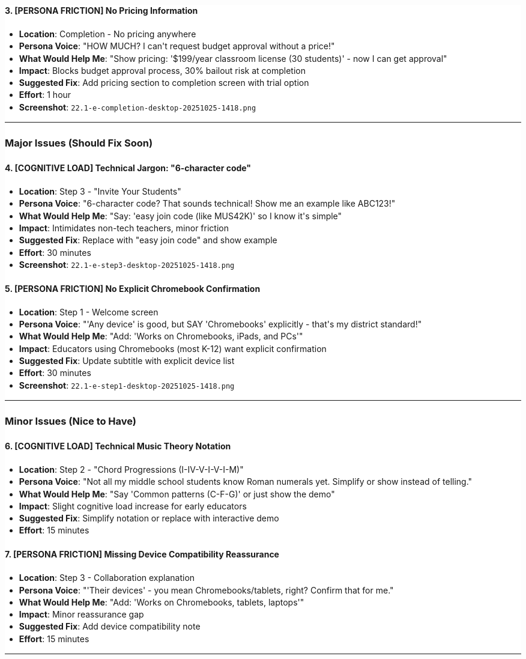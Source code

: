 #### 3. **[PERSONA FRICTION] No Pricing Information**
- **Location**: Completion - No pricing anywhere
- **Persona Voice**: "HOW MUCH? I can't request budget approval without a price!"
- **What Would Help Me**: "Show pricing: '$199/year classroom license (30 students)' - now I can get approval"
- **Impact**: Blocks budget approval process, 30% bailout risk at completion
- **Suggested Fix**: Add pricing section to completion screen with trial option
- **Effort**: 1 hour
- **Screenshot**: `22.1-e-completion-desktop-20251025-1418.png`

---

### Major Issues (Should Fix Soon)

#### 4. **[COGNITIVE LOAD] Technical Jargon: "6-character code"**
- **Location**: Step 3 - "Invite Your Students"
- **Persona Voice**: "6-character code? That sounds technical! Show me an example like ABC123!"
- **What Would Help Me**: "Say: 'easy join code (like MUS42K)' so I know it's simple"
- **Impact**: Intimidates non-tech teachers, minor friction
- **Suggested Fix**: Replace with "easy join code" and show example
- **Effort**: 30 minutes
- **Screenshot**: `22.1-e-step3-desktop-20251025-1418.png`

#### 5. **[PERSONA FRICTION] No Explicit Chromebook Confirmation**
- **Location**: Step 1 - Welcome screen
- **Persona Voice**: "'Any device' is good, but SAY 'Chromebooks' explicitly - that's my district standard!"
- **What Would Help Me**: "Add: 'Works on Chromebooks, iPads, and PCs'"
- **Impact**: Educators using Chromebooks (most K-12) want explicit confirmation
- **Suggested Fix**: Update subtitle with explicit device list
- **Effort**: 30 minutes
- **Screenshot**: `22.1-e-step1-desktop-20251025-1418.png`

---

### Minor Issues (Nice to Have)

#### 6. **[COGNITIVE LOAD] Technical Music Theory Notation**
- **Location**: Step 2 - "Chord Progressions (I-IV-V-I-V-I-M)"
- **Persona Voice**: "Not all my middle school students know Roman numerals yet. Simplify or show instead of telling."
- **What Would Help Me**: "Say 'Common patterns (C-F-G)' or just show the demo"
- **Impact**: Slight cognitive load increase for early educators
- **Suggested Fix**: Simplify notation or replace with interactive demo
- **Effort**: 15 minutes

#### 7. **[PERSONA FRICTION] Missing Device Compatibility Reassurance**
- **Location**: Step 3 - Collaboration explanation
- **Persona Voice**: "'Their devices' - you mean Chromebooks/tablets, right? Confirm that for me."
- **What Would Help Me**: "Add: 'Works on Chromebooks, tablets, laptops'"
- **Impact**: Minor reassurance gap
- **Suggested Fix**: Add device compatibility note
- **Effort**: 15 minutes

---
